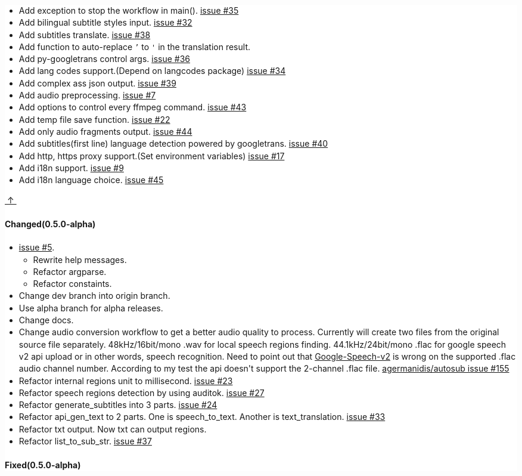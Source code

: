 - Add exception to stop the workflow in main(). [issue #35](https://github.com/BingLingGroup/autosub/issues/35)
- Add bilingual subtitle styles input. [issue #32](https://github.com/BingLingGroup/autosub/issues/32)
- Add subtitles translate. [issue #38](https://github.com/BingLingGroup/autosub/issues/38)
- Add function to auto-replace `’` to `'` in the translation result.
- Add py-googletrans control args. [issue #36](https://github.com/BingLingGroup/autosub/issues/36)
- Add lang codes support.(Depend on langcodes package) [issue #34](https://github.com/BingLingGroup/autosub/issues/34)
- Add complex ass json output. [issue #39](https://github.com/BingLingGroup/autosub/issues/39)
- Add audio preprocessing. [issue #7](https://github.com/BingLingGroup/autosub/issues/7)
- Add options to control every ffmpeg command. [issue #43](https://github.com/BingLingGroup/autosub/issues/43)
- Add temp file save function. [issue #22](https://github.com/BingLingGroup/autosub/issues/22)
- Add only audio fragments output. [issue #44](https://github.com/BingLingGroup/autosub/issues/44)
- Add subtitles(first line) language detection powered by googletrans. [issue #40](https://github.com/BingLingGroup/autosub/issues/40)
- Add http, https proxy support.(Set environment variables) [issue #17](https://github.com/BingLingGroup/autosub/issues/17)
- Add i18n support. [issue #9](https://github.com/BingLingGroup/autosub/issues/9)
- Add i18n language choice. [issue #45](https://github.com/BingLingGroup/autosub/issues/45)

<escape><a href = "#TOC">&nbsp;↑&nbsp;</a></escape>

#### Changed(0.5.0-alpha)

- [issue #5](https://github.com/BingLingGroup/autosub/issues/5).
  - Rewrite help messages.
  - Refactor argparse.
  - Refactor constaints.
- Change dev branch into origin branch.
- Use alpha branch for alpha releases.
- Change docs.
- Change audio conversion workflow to get a better audio quality to process. Currently will create two files from the original source file separately. 48kHz/16bit/mono .wav for local speech regions finding. 44.1kHz/24bit/mono .flac for google speech v2 api upload or in other words, speech recognition. Need to point out that [Google-Speech-v2](https://github.com/gillesdemey/google-speech-v2) is wrong on the supported .flac audio channel number. According to my test the api doesn't support the 2-channel .flac file. [agermanidis/autosub issue #155](https://github.com/agermanidis/autosub/issues/155)
- Refactor internal regions unit to millisecond. [issue #23](https://github.com/BingLingGroup/autosub/issues/23)
- Refactor speech regions detection by using auditok. [issue #27](https://github.com/BingLingGroup/autosub/issues/27)
- Refactor generate_subtitles into 3 parts. [issue #24](https://github.com/BingLingGroup/autosub/issues/24)
- Refactor api_gen_text to 2 parts. One is speech_to_text. Another is text_translation. [issue #33](https://github.com/BingLingGroup/autosub/issues/33)
- Refactor txt output. Now txt can output regions.
- Refactor list_to_sub_str. [issue #37](https://github.com/BingLingGroup/autosub/issues/37)

#### Fixed(0.5.0-alpha)
